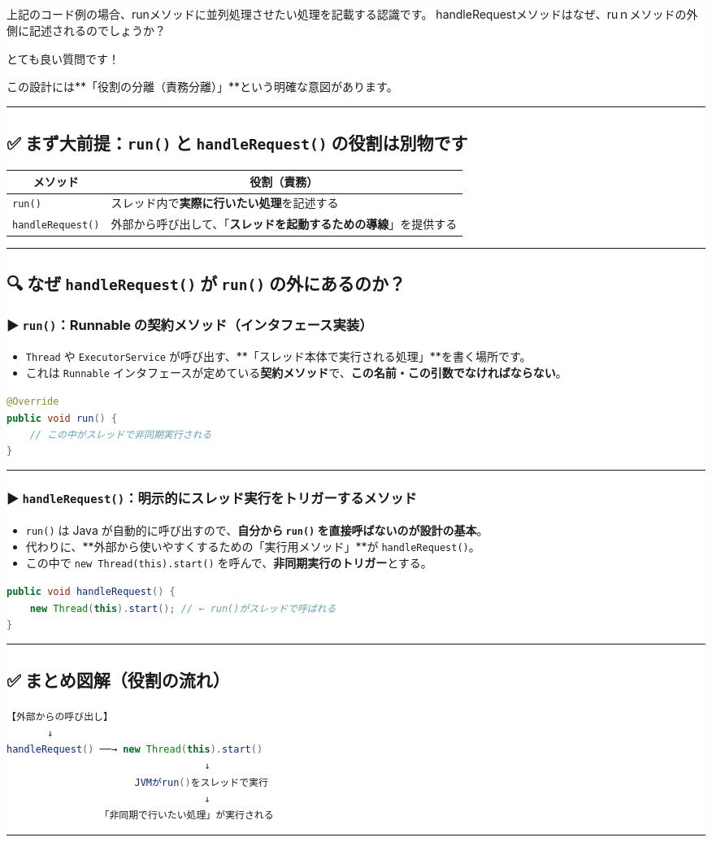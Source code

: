 上記のコード例の場合、runメソッドに並列処理させたい処理を記載する認識です。
handleRequestメソッドはなぜ、ruｎメソッドの外側に記述されるのでしょうか？

とても良い質問です！

この設計には**「役割の分離（責務分離）」**という明確な意図があります。

---

## ✅ まず大前提：`run()` と `handleRequest()` の役割は別物です

| メソッド | 役割（責務） |
| --- | --- |
| `run()` | スレッド内で**実際に行いたい処理**を記述する |
| `handleRequest()` | 外部から呼び出して、「**スレッドを起動するための導線**」を提供する |

---

## 🔍 なぜ `handleRequest()` が `run()` の外にあるのか？

### ▶ `run()`：Runnable の契約メソッド（インタフェース実装）

- `Thread` や `ExecutorService` が呼び出す、**「スレッド本体で実行される処理」**を書く場所です。
- これは `Runnable` インタフェースが定めている**契約メソッド**で、**この名前・この引数でなければならない**。

```java
@Override
public void run() {
    // この中がスレッドで非同期実行される
}
```

---

### ▶ `handleRequest()`：明示的にスレッド実行をトリガーするメソッド

- `run()` は Java が自動的に呼び出すので、**自分から `run()` を直接呼ばないのが設計の基本**。
- 代わりに、**外部から使いやすくするための「実行用メソッド」**が `handleRequest()`。
- この中で `new Thread(this).start()` を呼んで、**非同期実行のトリガー**とする。

```java
public void handleRequest() {
    new Thread(this).start(); // ← run()がスレッドで呼ばれる
}
```

---

## ✅ まとめ図解（役割の流れ）

```java
【外部からの呼び出し】
       ↓
handleRequest() ──→ new Thread(this).start()
                                  ↓
                      JVMがrun()をスレッドで実行
                                  ↓
                「非同期で行いたい処理」が実行される
```

---